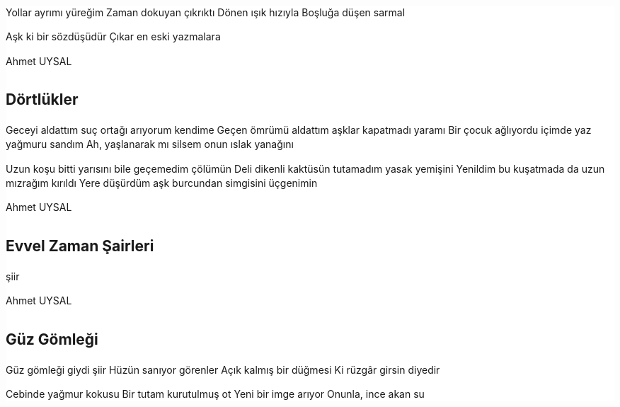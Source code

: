 
Yollar ayrımı yüreğim
Zaman dokuyan çıkrıktı
Dönen ışık hızıyla
Boşluğa düşen sarmal


Aşk ki bir sözdüşüdür
Çıkar en eski yazmalara

Ahmet UYSAL

## Dörtlükler

Geceyi aldattım suç ortağı
	arıyorum kendime
Geçen ömrümü aldattım aşklar
	kapatmadı yaramı
Bir çocuk ağlıyordu içimde
	yaz yağmuru sandım
Ah, yaşlanarak mı silsem onun
	ıslak yanağını



Uzun koşu bitti yarısını bile
	geçemedim çölümün
Deli dikenli kaktüsün tutamadım
	yasak yemişini
Yenildim bu kuşatmada da uzun
	mızrağım kırıldı
Yere düşürdüm aşk burcundan
	simgisini üçgenimin

Ahmet UYSAL

## Evvel Zaman Şairleri

şiir

Ahmet UYSAL

## Güz Gömleği

Güz gömleği giydi şiir
Hüzün sanıyor görenler
Açık kalmış bir düğmesi
Ki rüzgâr girsin diyedir


Cebinde yağmur kokusu
Bir tutam kurutulmuş ot
Yeni bir imge arıyor
Onunla, ince akan su

